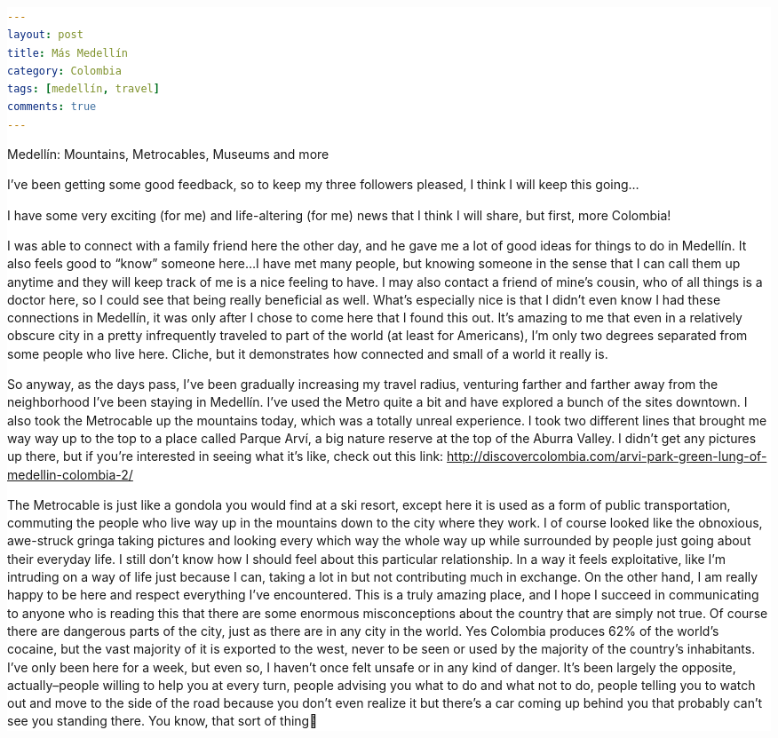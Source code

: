 ```yaml
---
layout: post
title: Más Medellín
category: Colombia
tags: [medellín, travel]
comments: true
---
```


Medellín: Mountains, Metrocables, Museums and more


I’ve been getting some good feedback, so to keep my three followers pleased, I think I will keep this going…

I have some very exciting (for me) and life-altering (for me) news that I think I will share, but first, more Colombia!

I was able to connect with a family friend here the other day, and he gave me a lot of good ideas for things to do in Medellín. It also feels good to “know” someone here…I have met many people, but knowing someone in the sense that I can call them up anytime and they will keep track of me is a nice feeling to have. I may also contact a friend of mine’s cousin, who of all things is a doctor here, so I could see that being really beneficial as well. What’s especially nice is that I didn’t even know I had these connections in Medellín, it was only after I chose to come here that I found this out. It’s amazing to me that even in a relatively obscure city in a pretty infrequently traveled to part of the world (at least for Americans), I’m only two degrees separated from some people who live here. Cliche, but it demonstrates how connected and small of a world it really is.

So anyway, as the days pass, I’ve been gradually increasing my travel radius, venturing farther and farther away from the neighborhood I’ve been staying in Medellín. I’ve used the Metro quite a bit and have explored a bunch of the sites downtown. I also took the Metrocable up the mountains today, which was a totally unreal experience. I took two different lines that brought me way way up to the top to a place called Parque Arví, a big nature reserve at the top of the Aburra Valley. I didn’t get any pictures up there, but if you’re interested in seeing what it’s like, check out this link: http://discovercolombia.com/arvi-park-green-lung-of-medellin-colombia-2/

The Metrocable is just like a gondola you would find at a ski resort, except here it is used as a form of public transportation, commuting the people who live way up in the mountains down to the city where they work. I of course looked like the obnoxious, awe-struck gringa taking pictures and looking every which way the whole way up while surrounded by people just going about their everyday life. I still don’t know how I should feel about this particular relationship. In a way it feels exploitative, like I’m intruding on a way of life just because I can, taking a lot in but not contributing much in exchange. On the other hand, I am really happy to be here and respect everything I’ve encountered. This is a truly amazing place, and I hope I succeed in communicating to anyone who is reading this that there are some enormous misconceptions about the country that are simply not true. Of course there are dangerous parts of the city, just as there are in any city in the world. Yes Colombia produces 62% of the world’s cocaine, but the vast majority of it is exported to the west, never to be seen or used by the majority of the country’s inhabitants. I’ve only been here for a week, but even so, I haven’t once felt unsafe or in any kind of danger. It’s been largely the opposite, actually–people willing to help you at every turn, people advising you what to do and what not to do, people telling you to watch out and move to the side of the road because you don’t even realize it but there’s a car coming up behind you that probably can’t see you standing there. You know, that sort of thing🙂
